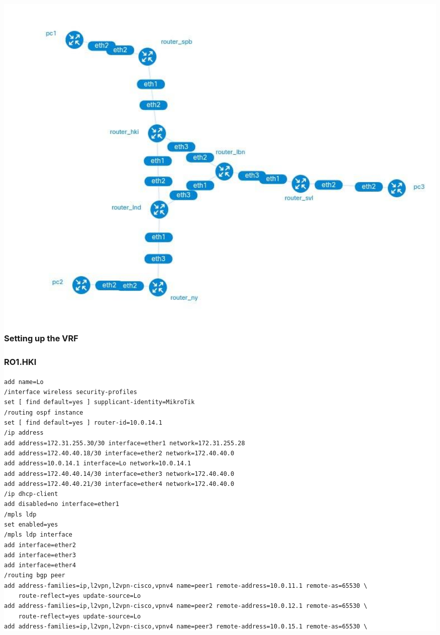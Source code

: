 <p align=center><img src="./imgs/4.jpg" width=900></p>

### Setting up the VRF

### RO1.HKI

```
add name=Lo
/interface wireless security-profiles
set [ find default=yes ] supplicant-identity=MikroTik
/routing ospf instance
set [ find default=yes ] router-id=10.0.14.1
/ip address
add address=172.31.255.30/30 interface=ether1 network=172.31.255.28
add address=172.40.40.18/30 interface=ether2 network=172.40.40.0
add address=10.0.14.1 interface=Lo network=10.0.14.1
add address=172.40.40.14/30 interface=ether3 network=172.40.40.0
add address=172.40.40.21/30 interface=ether4 network=172.40.40.0
/ip dhcp-client
add disabled=no interface=ether1
/mpls ldp
set enabled=yes
/mpls ldp interface
add interface=ether2
add interface=ether3
add interface=ether4
/routing bgp peer
add address-families=ip,l2vpn,l2vpn-cisco,vpnv4 name=peer1 remote-address=10.0.11.1 remote-as=65530 \
    route-reflect=yes update-source=Lo
add address-families=ip,l2vpn,l2vpn-cisco,vpnv4 name=peer2 remote-address=10.0.12.1 remote-as=65530 \
    route-reflect=yes update-source=Lo
add address-families=ip,l2vpn,l2vpn-cisco,vpnv4 name=peer3 remote-address=10.0.15.1 remote-as=65530 \
```